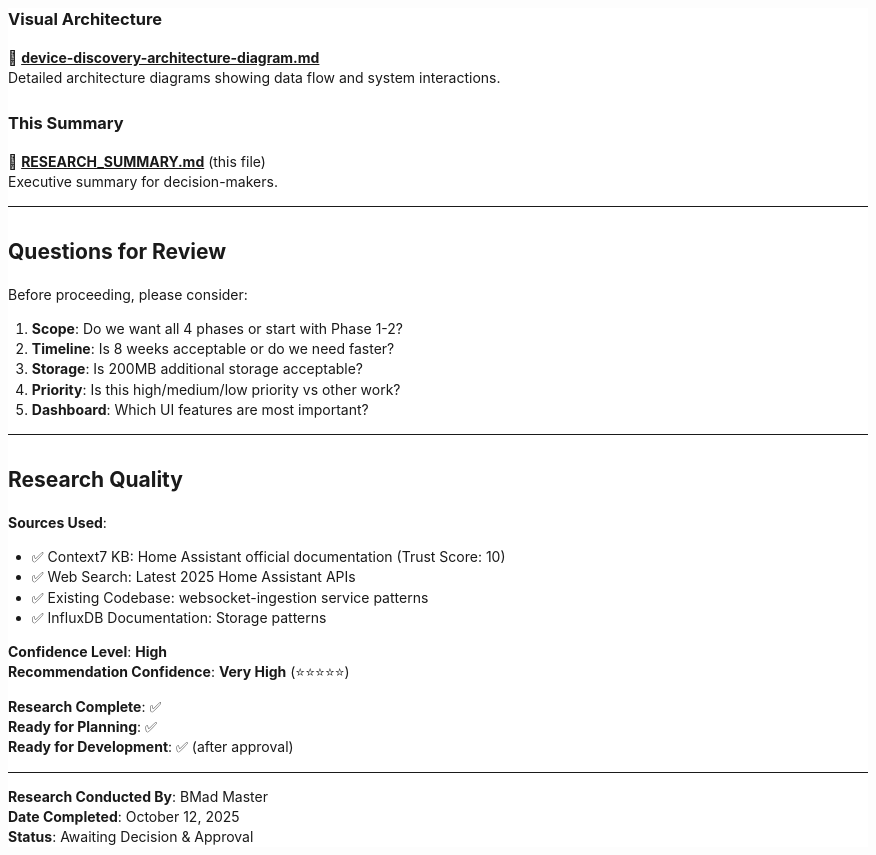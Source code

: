 ### Visual Architecture
📄 **[device-discovery-architecture-diagram.md](./device-discovery-architecture-diagram.md)**  
Detailed architecture diagrams showing data flow and system interactions.

### This Summary
📄 **[RESEARCH_SUMMARY.md](./RESEARCH_SUMMARY.md)** (this file)  
Executive summary for decision-makers.

---

## Questions for Review

Before proceeding, please consider:

1. **Scope**: Do we want all 4 phases or start with Phase 1-2?
2. **Timeline**: Is 8 weeks acceptable or do we need faster?
3. **Storage**: Is 200MB additional storage acceptable?
4. **Priority**: Is this high/medium/low priority vs other work?
5. **Dashboard**: Which UI features are most important?

---

## Research Quality

**Sources Used**:
- ✅ Context7 KB: Home Assistant official documentation (Trust Score: 10)
- ✅ Web Search: Latest 2025 Home Assistant APIs
- ✅ Existing Codebase: websocket-ingestion service patterns
- ✅ InfluxDB Documentation: Storage patterns

**Confidence Level**: **High**  
**Recommendation Confidence**: **Very High** (⭐⭐⭐⭐⭐)

**Research Complete**: ✅  
**Ready for Planning**: ✅  
**Ready for Development**: ✅ (after approval)

---

**Research Conducted By**: BMad Master  
**Date Completed**: October 12, 2025  
**Status**: Awaiting Decision & Approval

